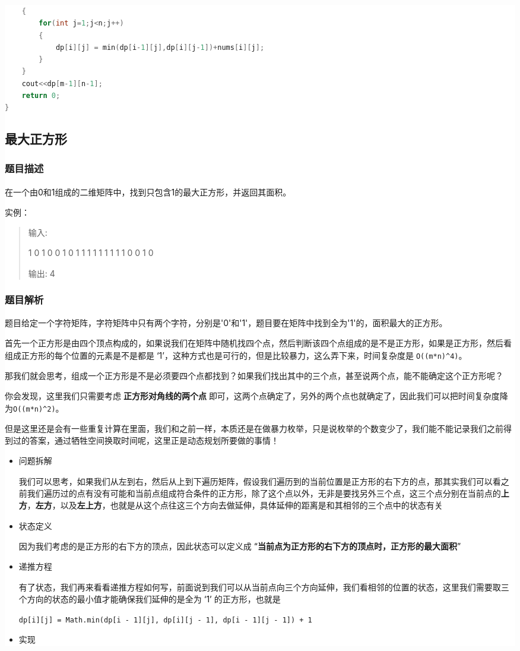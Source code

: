 ```c++
	{
		for(int j=1;j<n;j++)
		{
			dp[i][j] = min(dp[i-1][j],dp[i][j-1])+nums[i][j];
		}
	}
	cout<<dp[m-1][n-1];
	return 0;
}
```

## 最大正方形

### 题目描述

在一个由0和1组成的二维矩阵中，找到只包含1的最大正方形，并返回其面积。

实例：

>   输入: 
>
>   1 0 1 0 0
>   1 0 1 1 1
>   1 1 1 1 1
>   1 0 0 1 0
>
>   输出: 4

### 题目解析

题目给定一个字符矩阵，字符矩阵中只有两个字符，分别是'0'和'1'，题目要在矩阵中找到全为'1'的，面积最大的正方形。

首先一个正方形是由四个顶点构成的，如果说我们在矩阵中随机找四个点，然后判断该四个点组成的是不是正方形，如果是正方形，然后看组成正方形的每个位置的元素是不是都是 ‘1’，这种方式也是可行的，但是比较暴力，这么弄下来，时间复杂度是 `O((m*n)^4)`。

那我们就会思考，组成一个正方形是不是必须要四个点都找到？如果我们找出其中的三个点，甚至说两个点，能不能确定这个正方形呢？

你会发现，这里我们只需要考虑 **正方形对角线的两个点** 即可，这两个点确定了，另外的两个点也就确定了，因此我们可以把时间复杂度降为`O((m*n)^2)`。

但是这里还是会有一些重复计算在里面，我们和之前一样，本质还是在做暴力枚举，只是说枚举的个数变少了，我们能不能记录我们之前得到过的答案，通过牺牲空间换取时间呢，这里正是动态规划所要做的事情！

-   问题拆解

    我们可以思考，如果我们从左到右，然后从上到下遍历矩阵，假设我们遍历到的当前位置是正方形的右下方的点，那其实我们可以看之前我们遍历过的点有没有可能和当前点组成符合条件的正方形，除了这个点以外，无非是要找另外三个点，这三个点分别在当前点的**上方**，**左方**，以及**左上方**，也就是从这个点往这三个方向去做延伸，具体延伸的距离是和其相邻的三个点中的状态有关

-   状态定义

    因为我们考虑的是正方形的右下方的顶点，因此状态可以定义成 “**当前点为正方形的右下方的顶点时，正方形的最大面积**”

-   递推方程

    有了状态，我们再来看看递推方程如何写，前面说到我们可以从当前点向三个方向延伸，我们看相邻的位置的状态，这里我们需要取三个方向的状态的最小值才能确保我们延伸的是全为 ‘1’ 的正方形，也就是

    `dp[i][j] = Math.min(dp[i - 1][j], dp[i][j - 1], dp[i - 1][j - 1]) + 1`

-   实现
